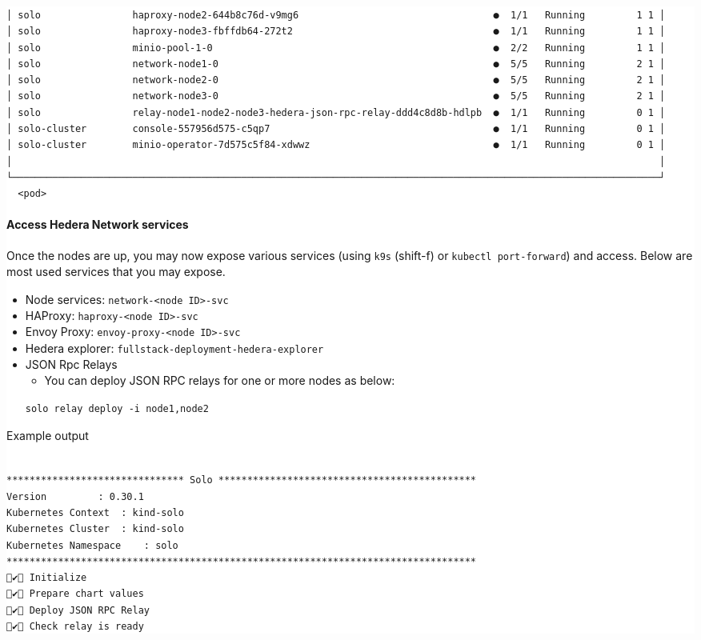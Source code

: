 ```
│ solo                haproxy-node2-644b8c76d-v9mg6                                  ●  1/1   Running         1 1 │
│ solo                haproxy-node3-fbffdb64-272t2                                   ●  1/1   Running         1 1 │
│ solo                minio-pool-1-0                                                 ●  2/2   Running         1 1 │
│ solo                network-node1-0                                                ●  5/5   Running         2 1 │
│ solo                network-node2-0                                                ●  5/5   Running         2 1 │
│ solo                network-node3-0                                                ●  5/5   Running         2 1 │
│ solo                relay-node1-node2-node3-hedera-json-rpc-relay-ddd4c8d8b-hdlpb  ●  1/1   Running         0 1 │
│ solo-cluster        console-557956d575-c5qp7                                       ●  1/1   Running         0 1 │
│ solo-cluster        minio-operator-7d575c5f84-xdwwz                                ●  1/1   Running         0 1 │
│                                                                                                                 │
└─────────────────────────────────────────────────────────────────────────────────────────────────────────────────┘
  <pod>
```

#### Access Hedera Network services

Once the nodes are up, you may now expose various services (using `k9s` (shift-f) or `kubectl port-forward`) and access. Below are most used services that you may expose.

* Node services: `network-<node ID>-svc`
* HAProxy: `haproxy-<node ID>-svc`
* Envoy Proxy: `envoy-proxy-<node ID>-svc`
* Hedera explorer: `fullstack-deployment-hedera-explorer`
* JSON Rpc Relays
  * You can deploy JSON RPC relays for one or more nodes as below:
  ```
  solo relay deploy -i node1,node2
  ```

Example output

```

******************************* Solo *********************************************
Version			: 0.30.1
Kubernetes Context	: kind-solo
Kubernetes Cluster	: kind-solo
Kubernetes Namespace	: solo
**********************************************************************************
✔ Initialize
✔ Prepare chart values
✔ Deploy JSON RPC Relay
✔ Check relay is ready
```

